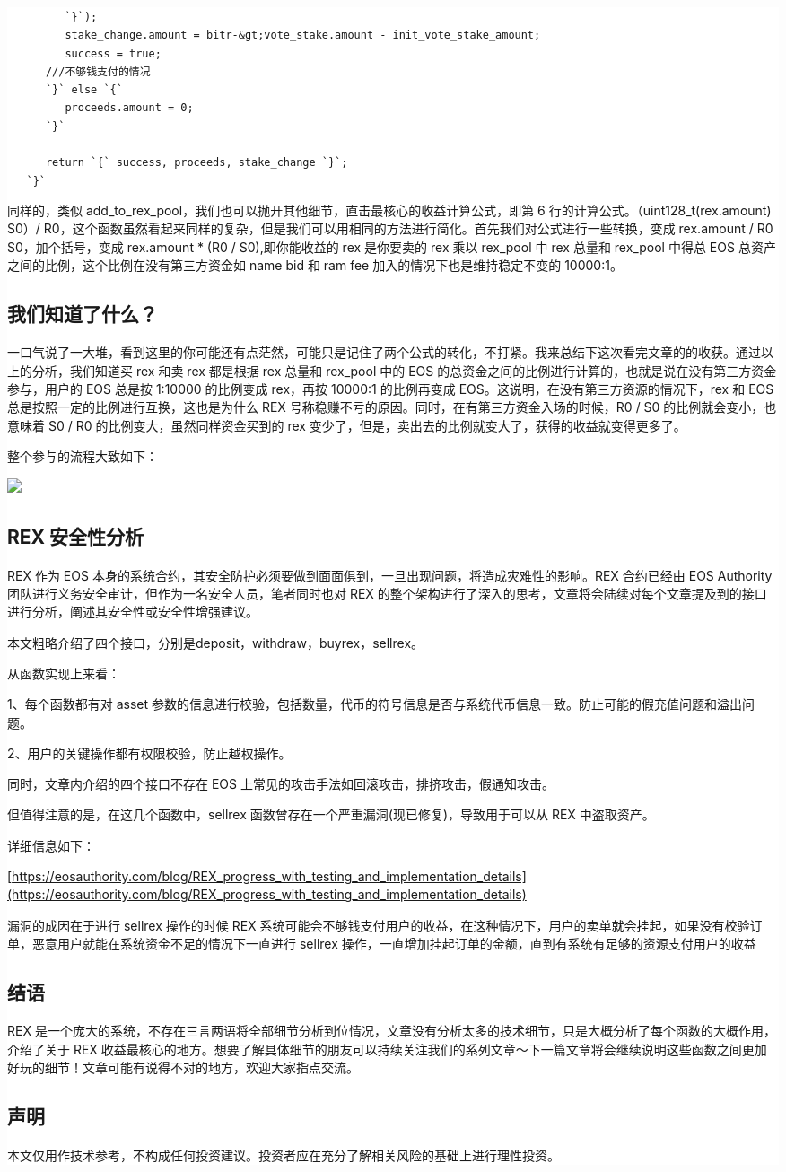```
         `}`);
         stake_change.amount = bitr-&gt;vote_stake.amount - init_vote_stake_amount;
         success = true;
      ///不够钱支付的情况
      `}` else `{`
         proceeds.amount = 0;
      `}`

      return `{` success, proceeds, stake_change `}`;
   `}`
```

同样的，类似 add_to_rex_pool，我们也可以抛开其他细节，直击最核心的收益计算公式，即第 6 行的计算公式。（uint128_t(rex.amount) S0）/ R0，这个函数虽然看起来同样的复杂，但是我们可以用相同的方法进行简化。首先我们对公式进行一些转换，变成 rex.amount / R0 S0，加个括号，变成 rex.amount * (R0 / S0),即你能收益的 rex 是你要卖的 rex 乘以 rex_pool 中 rex 总量和 rex_pool 中得总 EOS 总资产之间的比例，这个比例在没有第三方资金如 name bid 和 ram fee 加入的情况下也是维持稳定不变的 10000:1。



## 我们知道了什么？

一口气说了一大堆，看到这里的你可能还有点茫然，可能只是记住了两个公式的转化，不打紧。我来总结下这次看完文章的的收获。通过以上的分析，我们知道买 rex 和卖 rex 都是根据 rex 总量和 rex_pool 中的 EOS 的总资金之间的比例进行计算的，也就是说在没有第三方资金参与，用户的 EOS 总是按 1:10000 的比例变成 rex，再按 10000:1 的比例再变成 EOS。这说明，在没有第三方资源的情况下，rex 和 EOS 总是按照一定的比例进行互换，这也是为什么 REX 号称稳赚不亏的原因。同时，在有第三方资金入场的时候，R0 / S0 的比例就会变小，也意味着 S0 / R0 的比例变大，虽然同样资金买到的 rex 变少了，但是，卖出去的比例就变大了，获得的收益就变得更多了。

整个参与的流程大致如下：

[![](https://p1.ssl.qhimg.com/t019b16a0a124ba7e29.jpg)](https://p1.ssl.qhimg.com/t019b16a0a124ba7e29.jpg)



## REX 安全性分析

REX 作为 EOS 本身的系统合约，其安全防护必须要做到面面俱到，一旦出现问题，将造成灾难性的影响。REX 合约已经由 EOS Authority 团队进行义务安全审计，但作为一名安全人员，笔者同时也对 REX 的整个架构进行了深入的思考，文章将会陆续对每个文章提及到的接口进行分析，阐述其安全性或安全性增强建议。

本文粗略介绍了四个接口，分别是deposit，withdraw，buyrex，sellrex。

从函数实现上来看：

1、每个函数都有对 asset 参数的信息进行校验，包括数量，代币的符号信息是否与系统代币信息一致。防止可能的假充值问题和溢出问题。

2、用户的关键操作都有权限校验，防止越权操作。

同时，文章内介绍的四个接口不存在 EOS 上常见的攻击手法如回滚攻击，排挤攻击，假通知攻击。

但值得注意的是，在这几个函数中，sellrex 函数曾存在一个严重漏洞(现已修复)，导致用于可以从 REX 中盗取资产。

详细信息如下：

[https://eosauthority.com/blog/REX_progress_with_testing_and_implementation_details](https://eosauthority.com/blog/REX_progress_with_testing_and_implementation_details)

漏洞的成因在于进行 sellrex 操作的时候 REX 系统可能会不够钱支付用户的收益，在这种情况下，用户的卖单就会挂起，如果没有校验订单，恶意用户就能在系统资金不足的情况下一直进行 sellrex 操作，一直增加挂起订单的金额，直到有系统有足够的资源支付用户的收益



## 结语

REX 是一个庞大的系统，不存在三言两语将全部细节分析到位情况，文章没有分析太多的技术细节，只是大概分析了每个函数的大概作用，介绍了关于 REX 收益最核心的地方。想要了解具体细节的朋友可以持续关注我们的系列文章～下一篇文章将会继续说明这些函数之间更加好玩的细节！文章可能有说得不对的地方，欢迎大家指点交流。



## 声明

本文仅用作技术参考，不构成任何投资建议。投资者应在充分了解相关风险的基础上进行理性投资。
